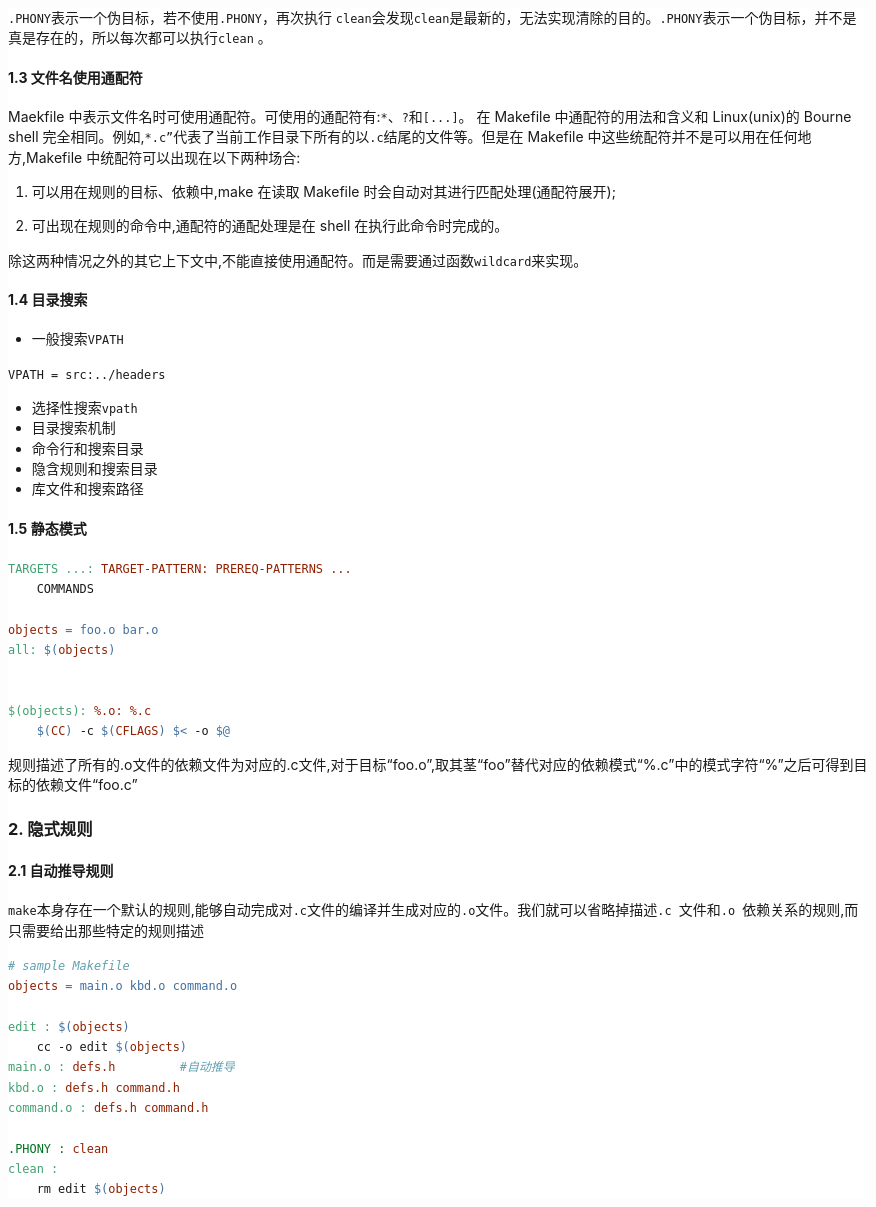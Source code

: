 `.PHONY`表示一个伪目标，若不使用`.PHONY`，再次执行 `clean`会发现`clean`是最新的，无法实现清除的目的。`.PHONY`表示一个伪目标，并不是真是存在的，所以每次都可以执行`clean` 。

#### 1.3 文件名使用通配符

Maekfile 中表示文件名时可使用通配符。可使用的通配符有:`*`、`?`和`[...]`。
在 Makefile 中通配符的用法和含义和 Linux(unix)的 Bourne shell 完全相同。例如,`*.c”`代表了当前工作目录下所有的以`.c`结尾的文件等。但是在 Makefile 中这些统配符并不是可以用在任何地方,Makefile 中统配符可以出现在以下两种场合:

1.  可以用在规则的目标、依赖中,make 在读取 Makefile 时会自动对其进行匹配处理(通配符展开);

2. 可出现在规则的命令中,通配符的通配处理是在 shell 在执行此命令时完成的。

除这两种情况之外的其它上下文中,不能直接使用通配符。而是需要通过函数`wildcard`来实现。

#### 1.4 目录搜索

- 一般搜索`VPATH`

`VPATH = src:../headers`

- 选择性搜索`vpath`
- 目录搜索机制
- 命令行和搜索目录
- 隐含规则和搜索目录
- 库文件和搜索路径

#### 1.5 静态模式
```makefile
TARGETS ...: TARGET-PATTERN: PREREQ-PATTERNS ...
	COMMANDS
	
objects = foo.o bar.o
all: $(objects)


$(objects): %.o: %.c
	$(CC) -c $(CFLAGS) $< -o $@
```
规则描述了所有的.o文件的依赖文件为对应的.c文件,对于目标“foo.o”,取其茎“foo”替代对应的依赖模式“%.c”中的模式字符“%”之后可得到目标的依赖文件“foo.c”

### 2. 隐式规则

#### 2.1 自动推导规则

`make`本身存在一个默认的规则,能够自动完成对`.c`文件的编译并生成对应的`.o`文件。我们就可以省略掉描述`.c `文件和`.o `依赖关系的规则,而只需要给出那些特定的规则描述

```makefile
# sample Makefile
objects = main.o kbd.o command.o 

edit : $(objects)
	cc -o edit $(objects)
main.o : defs.h         #自动推导
kbd.o : defs.h command.h
command.o : defs.h command.h

.PHONY : clean
clean :
	rm edit $(objects)
```
